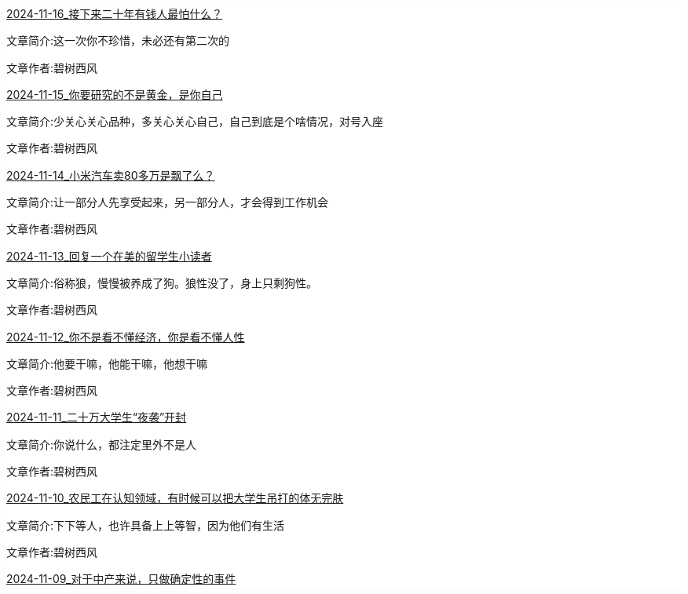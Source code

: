 
[2024-11-16_接下来二十年有钱人最怕什么？](http://mp.weixin.qq.com/s?__biz=MzU0MjYwNDU2Mw==&mid=2247516242&idx=1&sn=92177f42f838261c1c35748e8d10bf35&chksm=fb1aec2ecc6d653850a329102a6d94271ced3a938236c039bf5eef4eca454abeec7b41155a61#rd)

文章简介:这一次你不珍惜，未必还有第二次的

文章作者:碧树西风

[2024-11-15_你要研究的不是黄金，是你自己](http://mp.weixin.qq.com/s?__biz=MzU0MjYwNDU2Mw==&mid=2247516240&idx=1&sn=5ee06ee3177affa67ece66315fa41858&chksm=fb1aec2ccc6d653ae080dac4eeec3a1b524db84f7f6fda31c0746cbad4e50eac77bae3e3e4b9#rd)

文章简介:少关心关心品种，多关心关心自己，自己到底是个啥情况，对号入座

文章作者:碧树西风

[2024-11-14_小米汽车卖80多万是飘了么？](http://mp.weixin.qq.com/s?__biz=MzU0MjYwNDU2Mw==&mid=2247516231&idx=1&sn=06247d95d28c85547e3e2bdbca79c1d8&chksm=fb1aec3bcc6d652d09c6148799bd178ad6759d7cb778d1c57c5b20c5ce2bd9de5ae550965b11#rd)

文章简介:让一部分人先享受起来，另一部分人，才会得到工作机会

文章作者:碧树西风

[2024-11-13_回复一个在美的留学生小读者](http://mp.weixin.qq.com/s?__biz=MzU0MjYwNDU2Mw==&mid=2247516229&idx=1&sn=ac63aa5d358c60191b51e17bbda72e4a&chksm=fb1aec39cc6d652f241f701ac15aa8006421a5701b80c5560389c4bdbe5898927a0294925c0b#rd)

文章简介:俗称狼，慢慢被养成了狗。狼性没了，身上只剩狗性。

文章作者:碧树西风

[2024-11-12_你不是看不懂经济，你是看不懂人性](http://mp.weixin.qq.com/s?__biz=MzU0MjYwNDU2Mw==&mid=2247516223&idx=1&sn=916081e0d0ed68fb0fc0f288ca55f83e&chksm=fb1aec43cc6d655568be8e1cbac71928604372f532f4e89c7c667e04b36effca56cd25e0931d#rd)

文章简介:他要干嘛，他能干嘛，他想干嘛

文章作者:碧树西风

[2024-11-11_二十万大学生“夜袭”开封](http://mp.weixin.qq.com/s?__biz=MzU0MjYwNDU2Mw==&mid=2247516217&idx=1&sn=ab5aabb12309e3a6d86daa53962a53c3&chksm=fb1aec45cc6d6553bcbd5e310e22d3a381446743d9618603ef28da256ba73b2c06ec59e7f861#rd)

文章简介:你说什么，都注定里外不是人

文章作者:碧树西风

[2024-11-10_农民工在认知领域，有时候可以把大学生吊打的体无完肤](http://mp.weixin.qq.com/s?__biz=MzU0MjYwNDU2Mw==&mid=2247516211&idx=1&sn=6eb6bc3ee6cf17d9bcdeeabac698139a&chksm=fb1aec4fcc6d65592e06bf3063db4fc580cad35ad7f59271047321d3ceb7320d8bf4c0a86aff#rd)

文章简介:下下等人，也许具备上上等智，因为他们有生活

文章作者:碧树西风

[2024-11-09_对于中产来说，只做确定性的事件](http://mp.weixin.qq.com/s?__biz=MzU0MjYwNDU2Mw==&mid=2247516204&idx=1&sn=808832a6ee53bfb55ed06f7d1b747b02&chksm=fb1aec50cc6d65466b52879f6b3e674992ad36862e73396a79b0ef3f32092f412309e3170f17#rd)

